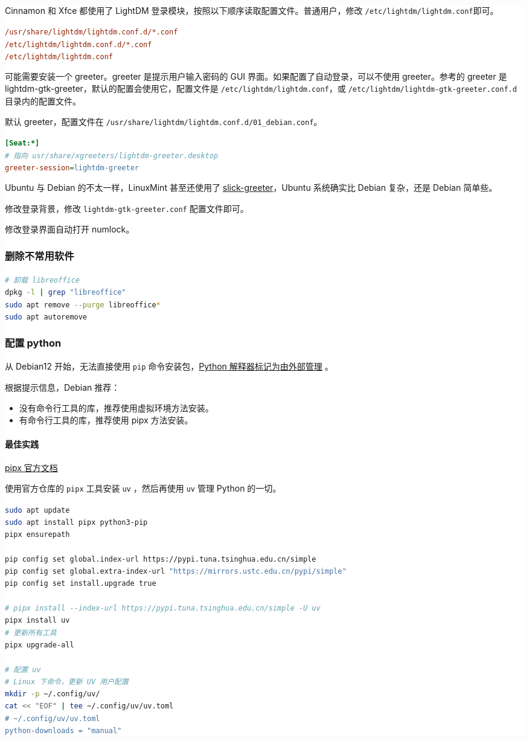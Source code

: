 Cinnamon 和 Xfce 都使用了 LightDM 登录模块，按照以下顺序读取配置文件。普通用户，修改 `/etc/lightdm/lightdm.conf`即可。

```ini
/usr/share/lightdm/lightdm.conf.d/*.conf
/etc/lightdm/lightdm.conf.d/*.conf
/etc/lightdm/lightdm.conf
```

可能需要安装一个 greeter。greeter 是提示用户输入密码的 GUI 界面。如果配置了自动登录，可以不使用 greeter。参考的 greeter 是 lightdm-gtk-greeter，默认的配置会使用它，配置文件是 `/etc/lightdm/lightdm.conf`，或 `/etc/lightdm/lightdm-gtk-greeter.conf.d` 目录内的配置文件。

默认 greeter，配置文件在 `/usr/share/lightdm/lightdm.conf.d/01_debian.conf`。

```ini
[Seat:*]
# 指向 usr/share/xgreeters/lightdm-greeter.desktop
greeter-session=lightdm-greeter
```

Ubuntu 与 Debian 的不太一样，LinuxMint 甚至还使用了 [slick-greeter](https://github.com/linuxmint/slick-greeter)，Ubuntu 系统确实比 Debian 复杂，还是 Debian 简单些。

修改登录背景，修改 `lightdm-gtk-greeter.conf` 配置文件即可。

修改登录界面自动打开 numlock。

### 删除不常用软件

```sh
# 卸载 libreoffice
dpkg -l | grep "libreoffice"
sudo apt remove --purge libreoffice*
sudo apt autoremove
```

### 配置 python

 从 Debian12 开始，无法直接使用 `pip` 命令安装包，[Python 解释器标记为由外部管理](https://www.debian.org/releases/stable/amd64/release-notes/ch-information.zh-cn.html#python3-pep-668) 。

根据提示信息，Debian 推荐：

* 没有命令行工具的库，推荐使用虚拟环境方法安装。
* 有命令行工具的库，推荐使用 pipx 方法安装。

#### 最佳实践

[pipx 官方文档](https://pipx.pypa.io/stable/)

使用官方仓库的 `pipx` 工具安装 `uv` ，然后再使用 `uv` 管理 Python 的一切。

```sh
sudo apt update
sudo apt install pipx python3-pip
pipx ensurepath

pip config set global.index-url https://pypi.tuna.tsinghua.edu.cn/simple
pip config set global.extra-index-url "https://mirrors.ustc.edu.cn/pypi/simple"
pip config set install.upgrade true

# pipx install --index-url https://pypi.tuna.tsinghua.edu.cn/simple -U uv
pipx install uv
# 更新所有工具
pipx upgrade-all

# 配置 uv
# Linux 下命令，更新 UV 用户配置
mkdir -p ~/.config/uv/
cat << "EOF" | tee ~/.config/uv/uv.toml
# ~/.config/uv/uv.toml
python-downloads = "manual"
```